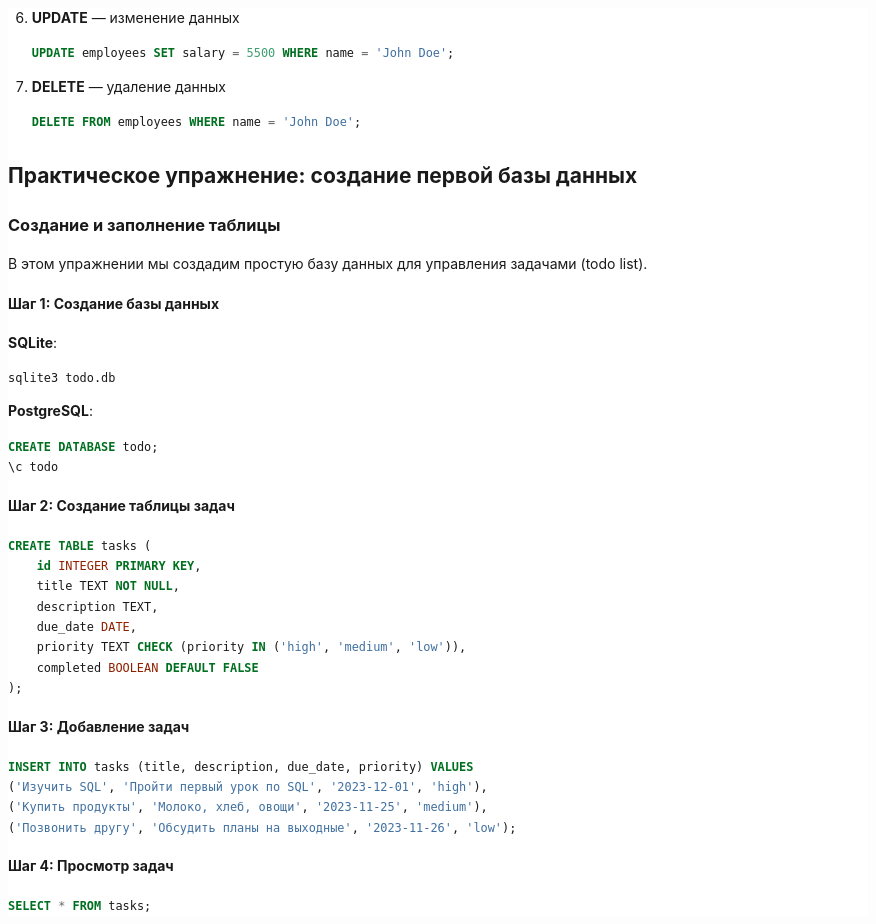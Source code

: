 6. **UPDATE** — изменение данных
   ```sql
   UPDATE employees SET salary = 5500 WHERE name = 'John Doe';
   ```

7. **DELETE** — удаление данных
   ```sql
   DELETE FROM employees WHERE name = 'John Doe';
   ```

## Практическое упражнение: создание первой базы данных

### Создание и заполнение таблицы

В этом упражнении мы создадим простую базу данных для управления задачами (todo list).

#### Шаг 1: Создание базы данных

**SQLite**:
```
sqlite3 todo.db
```

**PostgreSQL**:
```sql
CREATE DATABASE todo;
\c todo
```

#### Шаг 2: Создание таблицы задач

```sql
CREATE TABLE tasks (
    id INTEGER PRIMARY KEY,
    title TEXT NOT NULL,
    description TEXT,
    due_date DATE,
    priority TEXT CHECK (priority IN ('high', 'medium', 'low')),
    completed BOOLEAN DEFAULT FALSE
);
```

#### Шаг 3: Добавление задач

```sql
INSERT INTO tasks (title, description, due_date, priority) VALUES
('Изучить SQL', 'Пройти первый урок по SQL', '2023-12-01', 'high'),
('Купить продукты', 'Молоко, хлеб, овощи', '2023-11-25', 'medium'),
('Позвонить другу', 'Обсудить планы на выходные', '2023-11-26', 'low');
```

#### Шаг 4: Просмотр задач

```sql
SELECT * FROM tasks;
```
